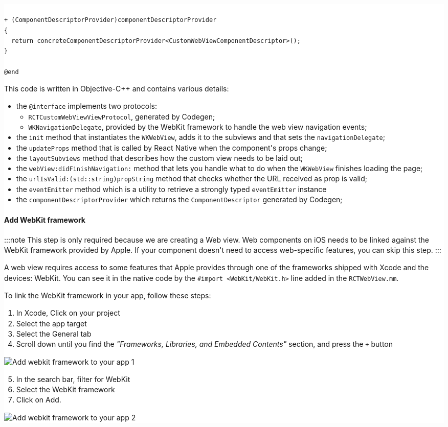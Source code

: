 ```objc title="Demo/RCTWebView/RCTWebView.mm"

+ (ComponentDescriptorProvider)componentDescriptorProvider
{
  return concreteComponentDescriptorProvider<CustomWebViewComponentDescriptor>();
}

@end
```

This code is written in Objective-C++ and contains various details:

- the `@interface` implements two protocols:
  - `RCTCustomWebViewViewProtocol`, generated by Codegen;
  - `WKNavigationDelegate`, provided by the WebKit framework to handle the web view navigation events;
- the `init` method that instantiates the `WKWebView`, adds it to the subviews and that sets the `navigationDelegate`;
- the `updateProps` method that is called by React Native when the component's props change;
- the `layoutSubviews` method that describes how the custom view needs to be laid out;
- the `webView:didFinishNavigation:` method that lets you handle what to do when the `WKWebView` finishes loading the page;
- the `urlIsValid:(std::string)propString` method that checks whether the URL received as prop is valid;
- the `eventEmitter` method which is a utility to retrieve a strongly typed `eventEmitter` instance
- the `componentDescriptorProvider` which returns the `ComponentDescriptor` generated by Codegen;

#### Add WebKit framework

:::note
This step is only required because we are creating a Web view. Web components on iOS needs to be linked against the WebKit framework provided by Apple. If your component doesn't need to access web-specific features, you can skip this step.
:::

A web view requires access to some features that Apple provides through one of the frameworks shipped with Xcode and the devices: WebKit.
You can see it in the native code by the `#import <WebKit/WebKit.h>` line added in the `RCTWebView.mm`.

To link the WebKit framework in your app, follow these steps:

1. In Xcode, Click on your project
2. Select the app target
3. Select the General tab
4. Scroll down until you find the _"Frameworks, Libraries, and Embedded Contents"_ section, and press the `+` button

<img class="half-size" alt="Add webkit framework to your app 1" src="/docs/assets/AddWebKitFramework1.png" />

5. In the search bar, filter for WebKit
6. Select the WebKit framework
7. Click on Add.

<img class="half-size" alt="Add webkit framework to your app 2" src="/docs/assets/AddWebKitFramework2.png" />
